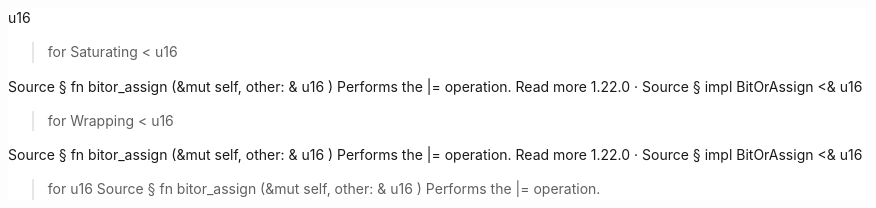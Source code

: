 u16
> for
Saturating
<
u16
>
Source
§
fn
bitor_assign
(&mut self, other: &
u16
)
Performs the
|=
operation.
Read more
1.22.0
·
Source
§
impl
BitOrAssign
<&
u16
> for
Wrapping
<
u16
>
Source
§
fn
bitor_assign
(&mut self, other: &
u16
)
Performs the
|=
operation.
Read more
1.22.0
·
Source
§
impl
BitOrAssign
<&
u16
> for
u16
Source
§
fn
bitor_assign
(&mut self, other: &
u16
)
Performs the
|=
operation.